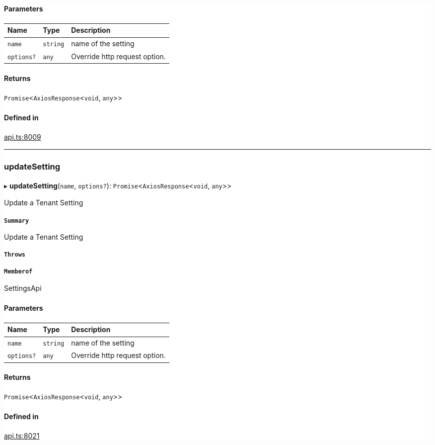 #### Parameters

| Name | Type | Description |
| :------ | :------ | :------ |
| `name` | `string` | name of the setting |
| `options?` | `any` | Override http request option. |

#### Returns

`Promise`<`AxiosResponse`<`void`, `any`\>\>

#### Defined in

[api.ts:8009](https://github.com/RedHatInsights/javascript-clients/blob/master/packages/catalog/api.ts#L8009)

___

### updateSetting

▸ **updateSetting**(`name`, `options?`): `Promise`<`AxiosResponse`<`void`, `any`\>\>

Update a Tenant Setting

**`Summary`**

Update a Tenant Setting

**`Throws`**

**`Memberof`**

SettingsApi

#### Parameters

| Name | Type | Description |
| :------ | :------ | :------ |
| `name` | `string` | name of the setting |
| `options?` | `any` | Override http request option. |

#### Returns

`Promise`<`AxiosResponse`<`void`, `any`\>\>

#### Defined in

[api.ts:8021](https://github.com/RedHatInsights/javascript-clients/blob/master/packages/catalog/api.ts#L8021)
